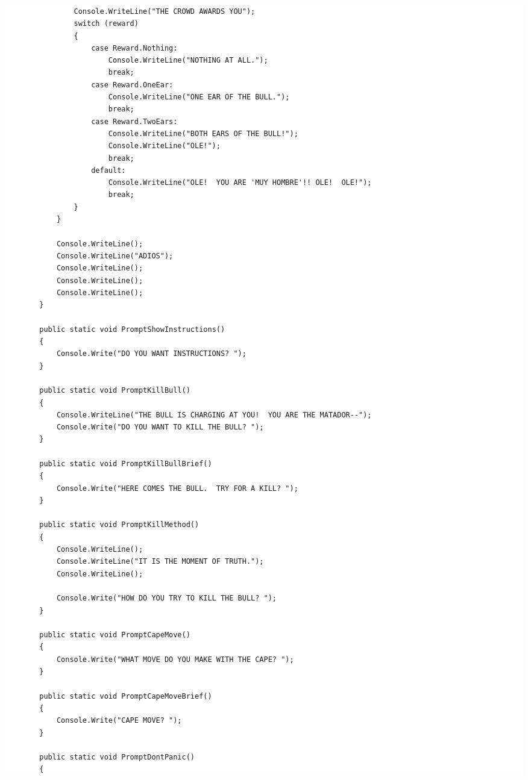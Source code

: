 ```
                Console.WriteLine("THE CROWD AWARDS YOU");
                switch (reward)
                {
                    case Reward.Nothing:
                        Console.WriteLine("NOTHING AT ALL.");
                        break;
                    case Reward.OneEar:
                        Console.WriteLine("ONE EAR OF THE BULL.");
                        break;
                    case Reward.TwoEars:
                        Console.WriteLine("BOTH EARS OF THE BULL!");
                        Console.WriteLine("OLE!");
                        break;
                    default:
                        Console.WriteLine("OLE!  YOU ARE 'MUY HOMBRE'!! OLE!  OLE!");
                        break;
                }
            }

            Console.WriteLine();
            Console.WriteLine("ADIOS");
            Console.WriteLine();
            Console.WriteLine();
            Console.WriteLine();
        }

        public static void PromptShowInstructions()
        {
            Console.Write("DO YOU WANT INSTRUCTIONS? ");
        }

        public static void PromptKillBull()
        {
            Console.WriteLine("THE BULL IS CHARGING AT YOU!  YOU ARE THE MATADOR--");
            Console.Write("DO YOU WANT TO KILL THE BULL? ");
        }

        public static void PromptKillBullBrief()
        {
            Console.Write("HERE COMES THE BULL.  TRY FOR A KILL? ");
        }

        public static void PromptKillMethod()
        {
            Console.WriteLine();
            Console.WriteLine("IT IS THE MOMENT OF TRUTH.");
            Console.WriteLine();

            Console.Write("HOW DO YOU TRY TO KILL THE BULL? ");
        }

        public static void PromptCapeMove()
        {
            Console.Write("WHAT MOVE DO YOU MAKE WITH THE CAPE? ");
        }

        public static void PromptCapeMoveBrief()
        {
            Console.Write("CAPE MOVE? ");
        }

        public static void PromptDontPanic()
        {
```